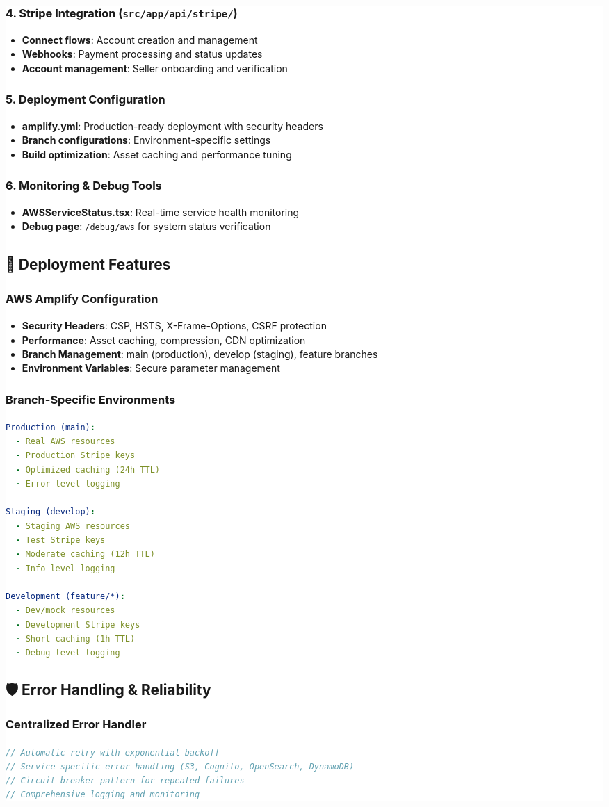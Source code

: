 ### 4. Stripe Integration (`src/app/api/stripe/`)
- **Connect flows**: Account creation and management
- **Webhooks**: Payment processing and status updates
- **Account management**: Seller onboarding and verification

### 5. Deployment Configuration
- **amplify.yml**: Production-ready deployment with security headers
- **Branch configurations**: Environment-specific settings
- **Build optimization**: Asset caching and performance tuning

### 6. Monitoring & Debug Tools
- **AWSServiceStatus.tsx**: Real-time service health monitoring
- **Debug page**: `/debug/aws` for system status verification

## 🚀 Deployment Features

### AWS Amplify Configuration
- **Security Headers**: CSP, HSTS, X-Frame-Options, CSRF protection
- **Performance**: Asset caching, compression, CDN optimization
- **Branch Management**: main (production), develop (staging), feature branches
- **Environment Variables**: Secure parameter management

### Branch-Specific Environments
```yaml
Production (main):
  - Real AWS resources
  - Production Stripe keys
  - Optimized caching (24h TTL)
  - Error-level logging

Staging (develop):
  - Staging AWS resources
  - Test Stripe keys
  - Moderate caching (12h TTL)
  - Info-level logging

Development (feature/*):
  - Dev/mock resources
  - Development Stripe keys
  - Short caching (1h TTL)
  - Debug-level logging
```

## 🛡️ Error Handling & Reliability

### Centralized Error Handler
```typescript
// Automatic retry with exponential backoff
// Service-specific error handling (S3, Cognito, OpenSearch, DynamoDB)
// Circuit breaker pattern for repeated failures
// Comprehensive logging and monitoring
```
